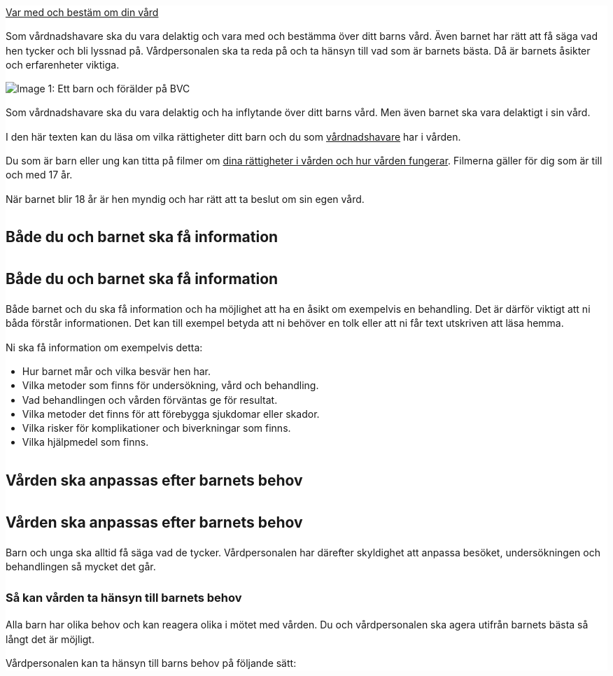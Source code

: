 [Var med och bestäm om din vård](https://www.1177.se/sa-fungerar-varden/var-med-och-bestam-om-din-vard/)

Som vårdnadshavare ska du vara delaktig och vara med och bestämma över ditt barns vård. Även barnet har rätt att få säga vad hen tycker och bli lyssnad på. Vårdpersonalen ska ta reda på och ta hänsyn till vad som är barnets bästa. Då är barnets åsikter och erfarenheter viktiga.

![Image 1: Ett barn och förälder på BVC](https://www.1177.se/globalassets/1177/nationell/media/fotografier/barn-och-gravid/vard-och-stod-for-barn/bvc_fyra_ars_kontroll03.jpeg?saved=2024-12-02+11:47)

Som vårdnadshavare ska du vara delaktig och ha inflytande över ditt barns vård. Men även barnet ska vara delaktigt i sin vård.

I den här texten kan du läsa om vilka rättigheter ditt barn och du som [vårdnadshavare](https://www.1177.se/barn--gravid/att-vara-foralder/att-vara-ansvarig-for-ett-barn/vardnadshavare-och-foralder---att-ansvara-for-ett-barn/) har i vården.

Du som är barn eller ung kan titta på filmer om [dina rättigheter i vården och hur vården fungerar](https://www.1177.se/sa-fungerar-varden/lagar-och-bestammelser/for-dig-som-ar-barn-eller-ung-filmer-om-dina-rattigheter-i-varden/). Filmerna gäller för dig som är till och med 17 år.

När barnet blir 18 år är hen myndig och har rätt att ta beslut om sin egen vård.

Både du och barnet ska få information
-------------------------------------

Både du och barnet ska få information
-------------------------------------

Både barnet och du ska få information och ha möjlighet att ha en åsikt om exempelvis en behandling. Det är därför viktigt att ni båda förstår informationen. Det kan till exempel betyda att ni behöver en tolk eller att ni får text utskriven att läsa hemma.

Ni ska få information om exempelvis detta:

*   Hur barnet mår och vilka besvär hen har.
*   Vilka metoder som finns för undersökning, vård och behandling.
*   Vad behandlingen och vården förväntas ge för resultat.
*   Vilka metoder det finns för att förebygga sjukdomar eller skador.
*   Vilka risker för komplikationer och biverkningar som finns.
*   Vilka hjälpmedel som finns.

Vården ska anpassas efter barnets behov
---------------------------------------

Vården ska anpassas efter barnets behov
---------------------------------------

Barn och unga ska alltid få säga vad de tycker. Vårdpersonalen har därefter skyldighet att anpassa besöket, undersökningen och behandlingen så mycket det går.

### Så kan vården ta hänsyn till barnets behov

Alla barn har olika behov och kan reagera olika i mötet med vården. Du och vårdpersonalen ska agera utifrån barnets bästa så långt det är möjligt.

Vårdpersonalen kan ta hänsyn till barns behov på följande sätt:
